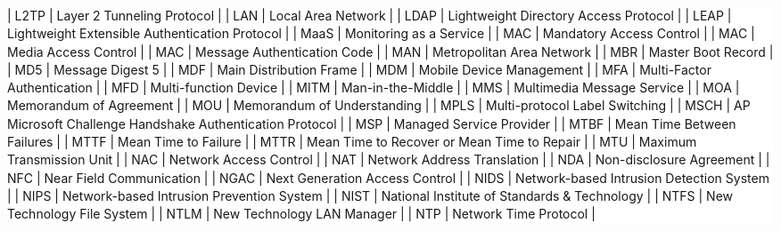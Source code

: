 | L2TP    | Layer 2 Tunneling Protocol                                                 |
| LAN     | Local Area Network                                                         |
| LDAP    | Lightweight Directory Access Protocol                                      |
| LEAP    | Lightweight Extensible Authentication Protocol                             |
| MaaS    | Monitoring as a Service                                                    |
| MAC     | Mandatory Access Control                                                   |
| MAC     | Media Access Control                                                       |
| MAC     | Message Authentication Code                                                |
| MAN     | Metropolitan Area Network                                                  |
| MBR     | Master Boot Record                                                         |
| MD5     | Message Digest 5                                                           |
| MDF     | Main Distribution Frame                                                    |
| MDM     | Mobile Device Management                                                   |
| MFA     | Multi-Factor Authentication                                                |
| MFD     | Multi-function Device                                                      |
| MITM    | Man-in-the-Middle                                                          |
| MMS     | Multimedia Message Service                                                 |
| MOA     | Memorandum of Agreement                                                    |
| MOU     | Memorandum of Understanding                                                |
| MPLS    | Multi-protocol Label Switching                                             |
| MSCH    | AP Microsoft Challenge Handshake Authentication Protocol                   |
| MSP     | Managed Service Provider                                                   |
| MTBF    | Mean Time Between Failures                                                 |
| MTTF    | Mean Time to Failure                                                       |
| MTTR    | Mean Time to Recover or Mean Time to Repair                                |
| MTU     | Maximum Transmission Unit                                                  |
| NAC     | Network Access Control                                                     |
| NAT     | Network Address Translation                                                |
| NDA     | Non-disclosure Agreement                                                   |
| NFC     | Near Field Communication                                                   |
| NGAC    | Next Generation Access Control                                             |
| NIDS    | Network-based Intrusion Detection System                                   |
| NIPS    | Network-based Intrusion Prevention System                                  |
| NIST    | National Institute of Standards & Technology                               |
| NTFS    | New Technology File System                                                 |
| NTLM    | New Technology LAN Manager                                                 |
| NTP     | Network Time Protocol                                                      |